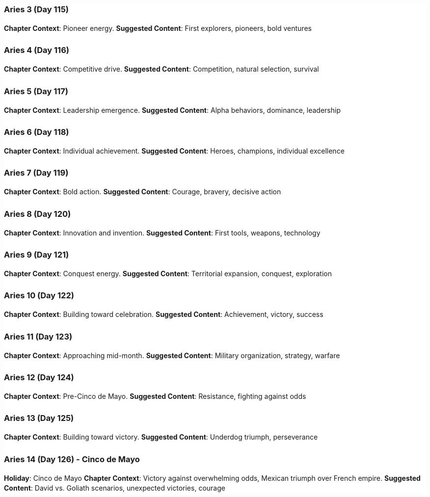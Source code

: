 ### Aries 3 (Day 115)
**Chapter Context**: Pioneer energy.
**Suggested Content**: First explorers, pioneers, bold ventures

### Aries 4 (Day 116)
**Chapter Context**: Competitive drive.
**Suggested Content**: Competition, natural selection, survival

### Aries 5 (Day 117)
**Chapter Context**: Leadership emergence.
**Suggested Content**: Alpha behaviors, dominance, leadership

### Aries 6 (Day 118)
**Chapter Context**: Individual achievement.
**Suggested Content**: Heroes, champions, individual excellence

### Aries 7 (Day 119)
**Chapter Context**: Bold action.
**Suggested Content**: Courage, bravery, decisive action

### Aries 8 (Day 120)
**Chapter Context**: Innovation and invention.
**Suggested Content**: First tools, weapons, technology

### Aries 9 (Day 121)
**Chapter Context**: Conquest energy.
**Suggested Content**: Territorial expansion, conquest, exploration

### Aries 10 (Day 122)
**Chapter Context**: Building toward celebration.
**Suggested Content**: Achievement, victory, success

### Aries 11 (Day 123)
**Chapter Context**: Approaching mid-month.
**Suggested Content**: Military organization, strategy, warfare

### Aries 12 (Day 124)
**Chapter Context**: Pre-Cinco de Mayo.
**Suggested Content**: Resistance, fighting against odds

### Aries 13 (Day 125)
**Chapter Context**: Building toward victory.
**Suggested Content**: Underdog triumph, perseverance

### Aries 14 (Day 126) - Cinco de Mayo
**Holiday**: Cinco de Mayo
**Chapter Context**: Victory against overwhelming odds, Mexican triumph over French empire.
**Suggested Content**: David vs. Goliath scenarios, unexpected victories, courage
